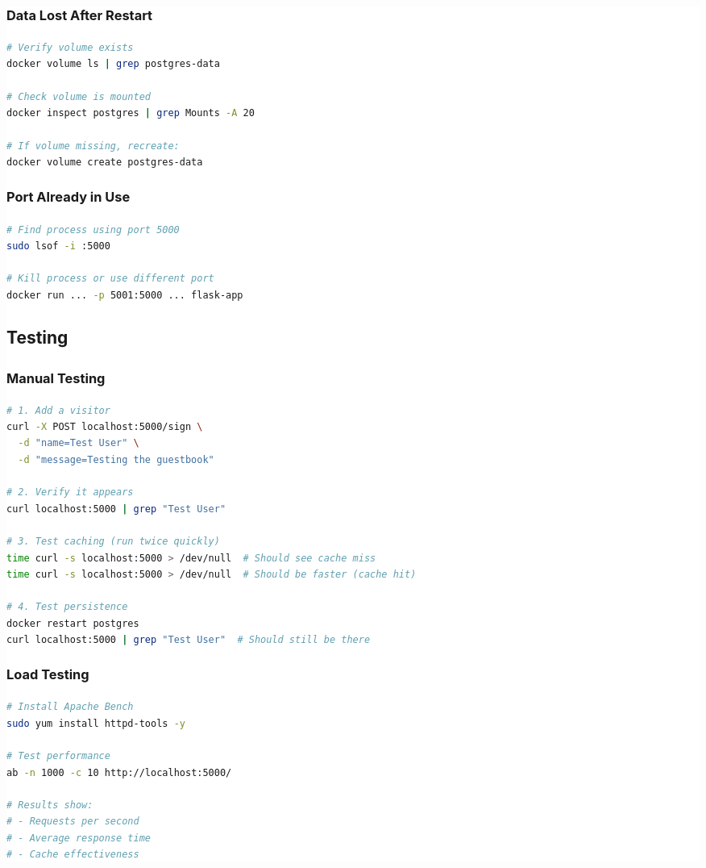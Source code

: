 ### Data Lost After Restart
```bash
# Verify volume exists
docker volume ls | grep postgres-data

# Check volume is mounted
docker inspect postgres | grep Mounts -A 20

# If volume missing, recreate:
docker volume create postgres-data
```

### Port Already in Use
```bash
# Find process using port 5000
sudo lsof -i :5000

# Kill process or use different port
docker run ... -p 5001:5000 ... flask-app
```

## Testing

### Manual Testing
```bash
# 1. Add a visitor
curl -X POST localhost:5000/sign \
  -d "name=Test User" \
  -d "message=Testing the guestbook"

# 2. Verify it appears
curl localhost:5000 | grep "Test User"

# 3. Test caching (run twice quickly)
time curl -s localhost:5000 > /dev/null  # Should see cache miss
time curl -s localhost:5000 > /dev/null  # Should be faster (cache hit)

# 4. Test persistence
docker restart postgres
curl localhost:5000 | grep "Test User"  # Should still be there
```

### Load Testing
```bash
# Install Apache Bench
sudo yum install httpd-tools -y

# Test performance
ab -n 1000 -c 10 http://localhost:5000/

# Results show:
# - Requests per second
# - Average response time
# - Cache effectiveness
```
